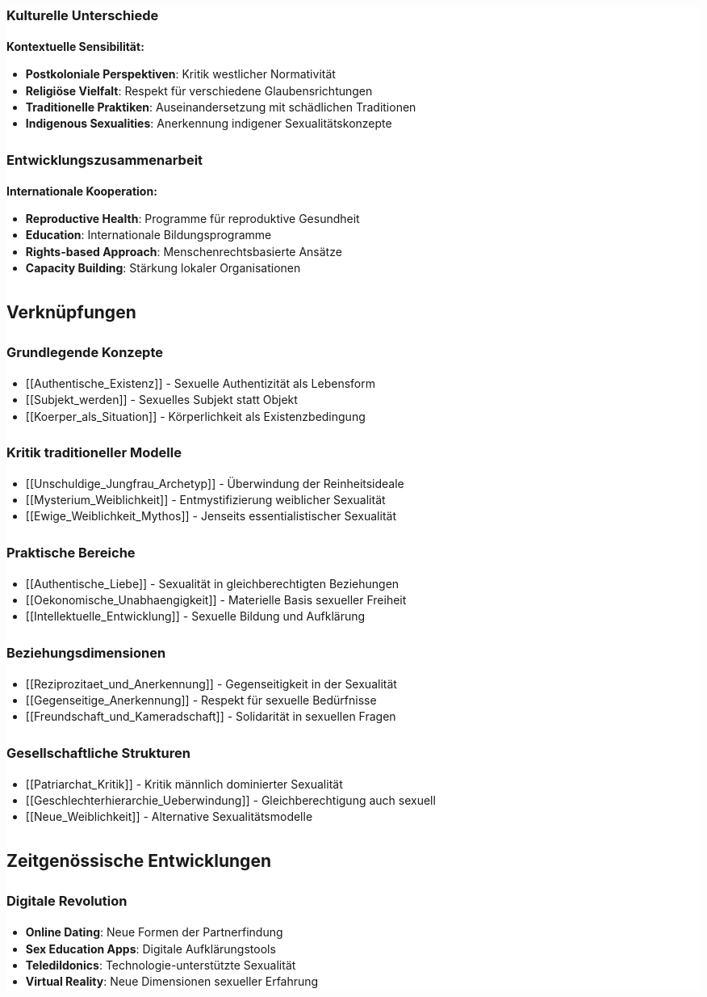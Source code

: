 ### Kulturelle Unterschiede
**Kontextuelle Sensibilität:**
- **Postkoloniale Perspektiven**: Kritik westlicher Normativität
- **Religiöse Vielfalt**: Respekt für verschiedene Glaubensrichtungen
- **Traditionelle Praktiken**: Auseinandersetzung mit schädlichen Traditionen
- **Indigenous Sexualities**: Anerkennung indigener Sexualitätskonzepte

### Entwicklungszusammenarbeit
**Internationale Kooperation:**
- **Reproductive Health**: Programme für reproduktive Gesundheit
- **Education**: Internationale Bildungsprogramme
- **Rights-based Approach**: Menschenrechtsbasierte Ansätze
- **Capacity Building**: Stärkung lokaler Organisationen

## Verknüpfungen

### Grundlegende Konzepte
- [[Authentische_Existenz]] - Sexuelle Authentizität als Lebensform
- [[Subjekt_werden]] - Sexuelles Subjekt statt Objekt
- [[Koerper_als_Situation]] - Körperlichkeit als Existenzbedingung

### Kritik traditioneller Modelle
- [[Unschuldige_Jungfrau_Archetyp]] - Überwindung der Reinheitsideale
- [[Mysterium_Weiblichkeit]] - Entmystifizierung weiblicher Sexualität
- [[Ewige_Weiblichkeit_Mythos]] - Jenseits essentialistischer Sexualität

### Praktische Bereiche
- [[Authentische_Liebe]] - Sexualität in gleichberechtigten Beziehungen
- [[Oekonomische_Unabhaengigkeit]] - Materielle Basis sexueller Freiheit
- [[Intellektuelle_Entwicklung]] - Sexuelle Bildung und Aufklärung

### Beziehungsdimensionen
- [[Reziprozitaet_und_Anerkennung]] - Gegenseitigkeit in der Sexualität
- [[Gegenseitige_Anerkennung]] - Respekt für sexuelle Bedürfnisse
- [[Freundschaft_und_Kameradschaft]] - Solidarität in sexuellen Fragen

### Gesellschaftliche Strukturen
- [[Patriarchat_Kritik]] - Kritik männlich dominierter Sexualität
- [[Geschlechterhierarchie_Ueberwindung]] - Gleichberechtigung auch sexuell
- [[Neue_Weiblichkeit]] - Alternative Sexualitätsmodelle

## Zeitgenössische Entwicklungen

### Digitale Revolution
- **Online Dating**: Neue Formen der Partnerfindung
- **Sex Education Apps**: Digitale Aufklärungstools
- **Teledildonics**: Technologie-unterstützte Sexualität
- **Virtual Reality**: Neue Dimensionen sexueller Erfahrung
